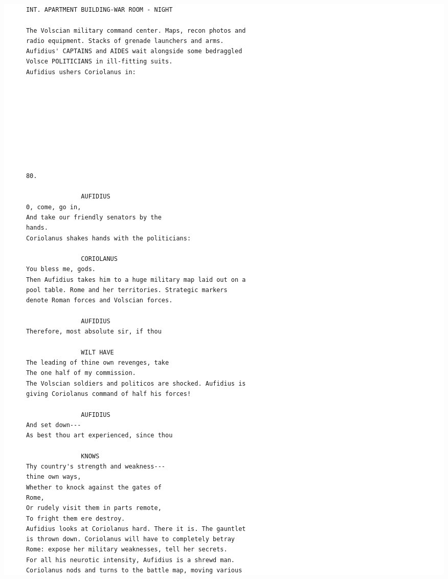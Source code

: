           INT. APARTMENT BUILDING-WAR ROOM - NIGHT

          The Volscian military command center. Maps, recon photos and
          radio equipment. Stacks of grenade launchers and arms.
          Aufidius' CAPTAINS and AIDES wait alongside some bedraggled
          Volsce POLITICIANS in ill-fitting suits.
          Aufidius ushers Coriolanus in:

                         

                         

                         

                         

          80.

                         AUFIDIUS
          0, come, go in,
          And take our friendly senators by the
          hands.
          Coriolanus shakes hands with the politicians:

                         CORIOLANUS
          You bless me, gods.
          Then Aufidius takes him to a huge military map laid out on a
          pool table. Rome and her territories. Strategic markers
          denote Roman forces and Volscian forces.

                         AUFIDIUS
          Therefore, most absolute sir, if thou

                         WILT HAVE
          The leading of thine own revenges, take
          The one half of my commission.
          The Volscian soldiers and politicos are shocked. Aufidius is
          giving Coriolanus command of half his forces!

                         AUFIDIUS
          And set down---
          As best thou art experienced, since thou

                         KNOWS
          Thy country's strength and weakness---
          thine own ways,
          Whether to knock against the gates of
          Rome,
          Or rudely visit them in parts remote,
          To fright them ere destroy.
          Aufidius looks at Coriolanus hard. There it is. The gauntlet
          is thrown down. Coriolanus will have to completely betray
          Rome: expose her military weaknesses, tell her secrets.
          For all his neurotic intensity, Aufidius is a shrewd man.
          Coriolanus nods and turns to the battle map, moving various
